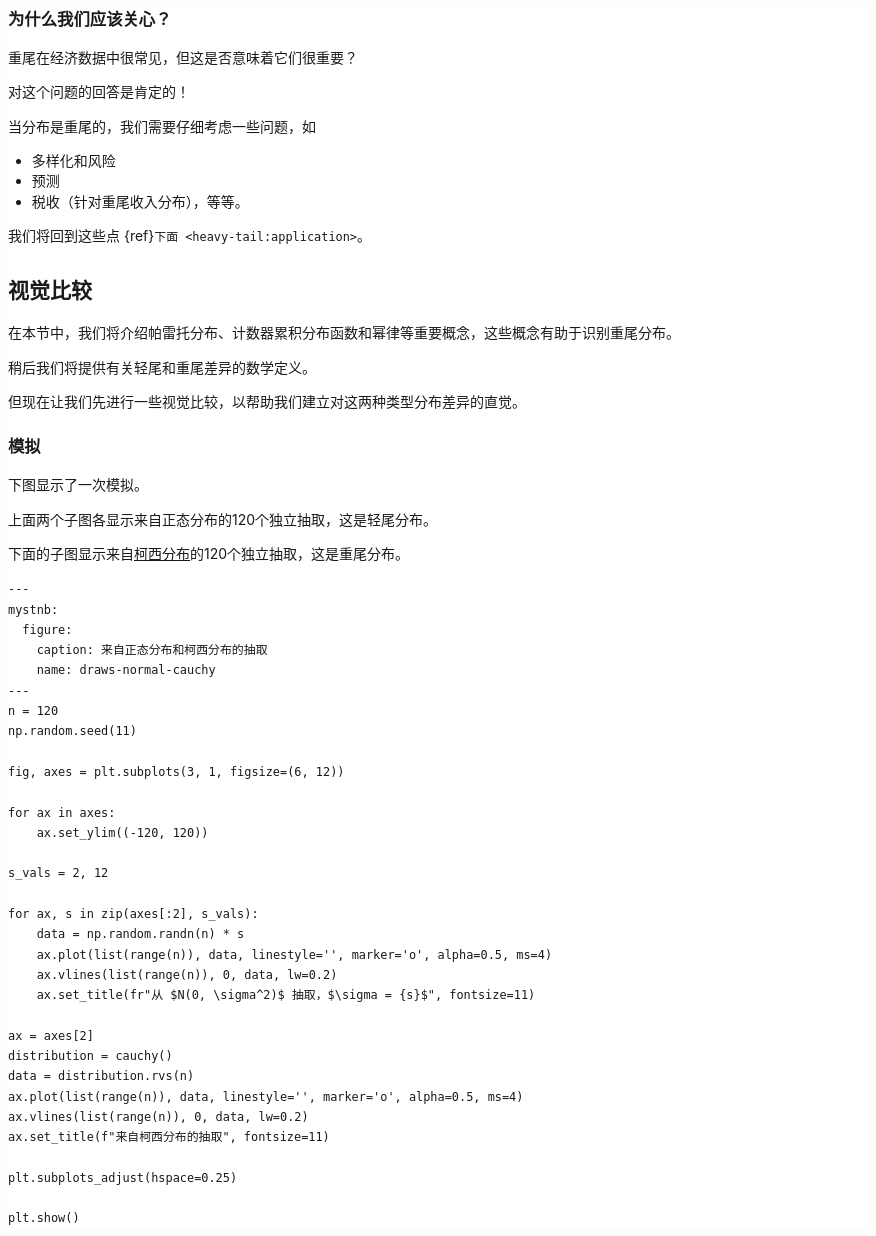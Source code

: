 ### 为什么我们应该关心？

重尾在经济数据中很常见，但这是否意味着它们很重要？

对这个问题的回答是肯定的！

当分布是重尾的，我们需要仔细考虑一些问题，如

* 多样化和风险
* 预测
* 税收（针对重尾收入分布），等等。

我们将回到这些点 {ref}`下面 <heavy-tail:application>`。

## 视觉比较
在本节中，我们将介绍帕雷托分布、计数器累积分布函数和幂律等重要概念，这些概念有助于识别重尾分布。

稍后我们将提供有关轻尾和重尾差异的数学定义。

但现在让我们先进行一些视觉比较，以帮助我们建立对这两种类型分布差异的直觉。

### 模拟

下图显示了一次模拟。

上面两个子图各显示来自正态分布的120个独立抽取，这是轻尾分布。

下面的子图显示来自[柯西分布](https://en.wikipedia.org/wiki/Cauchy_distribution)的120个独立抽取，这是重尾分布。

```{code-cell} ipython3
---
mystnb:
  figure:
    caption: 来自正态分布和柯西分布的抽取
    name: draws-normal-cauchy
---
n = 120
np.random.seed(11)

fig, axes = plt.subplots(3, 1, figsize=(6, 12))

for ax in axes:
    ax.set_ylim((-120, 120))

s_vals = 2, 12

for ax, s in zip(axes[:2], s_vals):
    data = np.random.randn(n) * s
    ax.plot(list(range(n)), data, linestyle='', marker='o', alpha=0.5, ms=4)
    ax.vlines(list(range(n)), 0, data, lw=0.2)
    ax.set_title(fr"从 $N(0, \sigma^2)$ 抽取，$\sigma = {s}$", fontsize=11)

ax = axes[2]
distribution = cauchy()
data = distribution.rvs(n)
ax.plot(list(range(n)), data, linestyle='', marker='o', alpha=0.5, ms=4)
ax.vlines(list(range(n)), 0, data, lw=0.2)
ax.set_title(f"来自柯西分布的抽取", fontsize=11)

plt.subplots_adjust(hspace=0.25)

plt.show()
```
